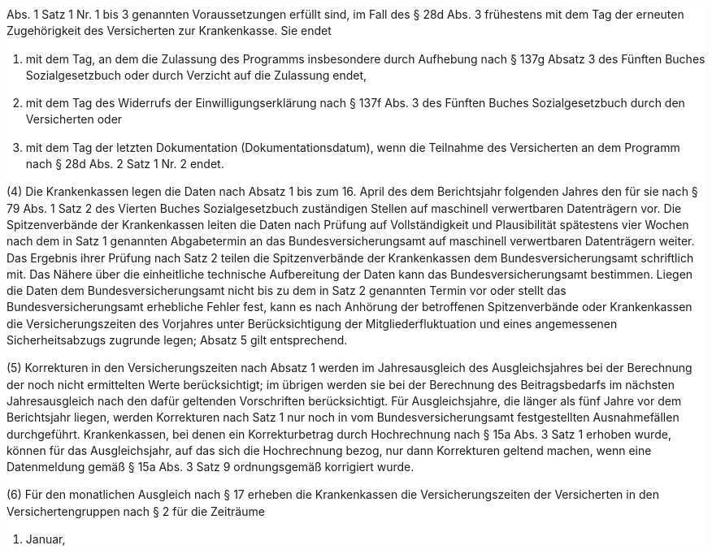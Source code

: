 Abs. 1 Satz 1 Nr. 1 bis 3 genannten Voraussetzungen erfüllt sind, im
Fall des § 28d Abs. 3 frühestens mit dem Tag der erneuten
Zugehörigkeit des Versicherten zur Krankenkasse. Sie endet

1.  mit dem Tag, an dem die Zulassung des Programms insbesondere durch
    Aufhebung nach § 137g Absatz 3 des Fünften Buches Sozialgesetzbuch
    oder durch Verzicht auf die Zulassung endet,


2.  mit dem Tag des Widerrufs der Einwilligungserklärung nach § 137f Abs.
    3 des Fünften Buches Sozialgesetzbuch durch den Versicherten oder


3.  mit dem Tag der letzten Dokumentation (Dokumentationsdatum), wenn die
    Teilnahme des Versicherten an dem Programm nach § 28d Abs. 2 Satz 1
    Nr. 2 endet.




(4) Die Krankenkassen legen die Daten nach Absatz 1 bis zum 16. April
des dem Berichtsjahr folgenden Jahres den für sie nach § 79 Abs. 1
Satz 2 des Vierten Buches Sozialgesetzbuch zuständigen Stellen auf
maschinell verwertbaren Datenträgern vor. Die Spitzenverbände der
Krankenkassen leiten die Daten nach Prüfung auf Vollständigkeit und
Plausibilität spätestens vier Wochen nach dem in Satz 1 genannten
Abgabetermin an das Bundesversicherungsamt auf maschinell verwertbaren
Datenträgern weiter. Das Ergebnis ihrer Prüfung nach Satz 2 teilen die
Spitzenverbände der Krankenkassen dem Bundesversicherungsamt
schriftlich mit. Das Nähere über die einheitliche technische
Aufbereitung der Daten kann das Bundesversicherungsamt bestimmen.
Liegen die Daten dem Bundesversicherungsamt nicht bis zu dem in Satz 2
genannten Termin vor oder stellt das Bundesversicherungsamt erhebliche
Fehler fest, kann es nach Anhörung der betroffenen Spitzenverbände
oder Krankenkassen die Versicherungszeiten des Vorjahres unter
Berücksichtigung der Mitgliederfluktuation und eines angemessenen
Sicherheitsabzugs zugrunde legen; Absatz 5 gilt entsprechend.

(5) Korrekturen in den Versicherungszeiten nach Absatz 1 werden im
Jahresausgleich des Ausgleichsjahres bei der Berechnung der noch nicht
ermittelten Werte berücksichtigt; im übrigen werden sie bei der
Berechnung des Beitragsbedarfs im nächsten Jahresausgleich nach den
dafür geltenden Vorschriften berücksichtigt. Für Ausgleichsjahre, die
länger als fünf Jahre vor dem Berichtsjahr liegen, werden Korrekturen
nach Satz 1 nur noch in vom Bundesversicherungsamt festgestellten
Ausnahmefällen durchgeführt. Krankenkassen, bei denen ein
Korrekturbetrag durch Hochrechnung nach § 15a Abs. 3 Satz 1 erhoben
wurde, können für das Ausgleichsjahr, auf das sich die Hochrechnung
bezog, nur dann Korrekturen geltend machen, wenn eine Datenmeldung
gemäß § 15a Abs. 3 Satz 9 ordnungsgemäß korrigiert wurde.

(6) Für den monatlichen Ausgleich nach § 17 erheben die Krankenkassen
die Versicherungszeiten der Versicherten in den Versichertengruppen
nach § 2 für die Zeiträume

1.  Januar,
